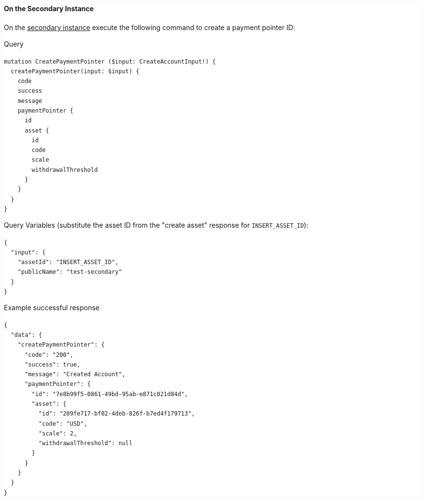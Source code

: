 #### On the Secondary Instance

On the [secondary instance](http://localhost:4001) execute the following command to create a payment
pointer ID:

Query

```
mutation CreatePaymentPointer ($input: CreateAccountInput!) {
  createPaymentPointer(input: $input) {
    code
    success
    message
    paymentPointer {
      id
      asset {
        id
        code
        scale
        withdrawalThreshold
      }
    }
  }
}
```

Query Variables (substitute the asset ID from the "create asset" response for `INSERT_ASSET_ID`):

```
{
  "input": {
    "assetId": "INSERT_ASSET_ID",
    "publicName": "test-secondary"
  }
}
```

Example successful response

```
{
  "data": {
    "createPaymentPointer": {
      "code": "200",
      "success": true,
      "message": "Created Account",
      "paymentPointer": {
        "id": "7e8b99f5-0861-49bd-95ab-e871c021d84d",
        "asset": {
          "id": "209fe717-bf02-4deb-826f-b7ed4f179713",
          "code": "USD",
          "scale": 2,
          "withdrawalThreshold": null
        }
      }
    }
  }
}
```
